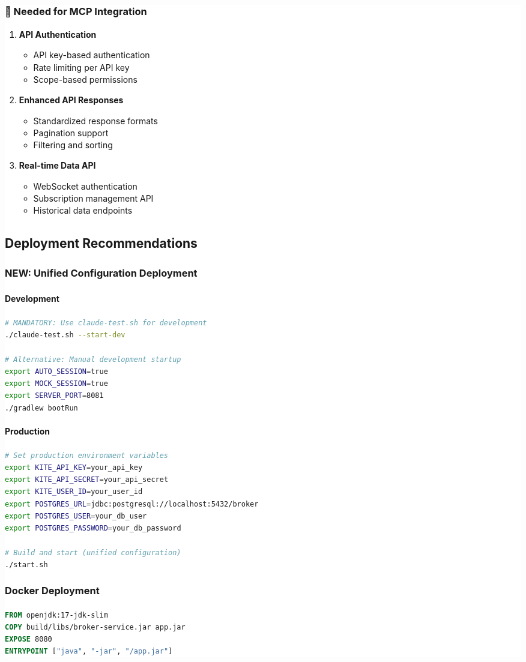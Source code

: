 ### 🔄 Needed for MCP Integration
1. **API Authentication**
   - API key-based authentication
   - Rate limiting per API key
   - Scope-based permissions

2. **Enhanced API Responses**
   - Standardized response formats
   - Pagination support
   - Filtering and sorting

3. **Real-time Data API**
   - WebSocket authentication
   - Subscription management API
   - Historical data endpoints

## Deployment Recommendations

### **NEW: Unified Configuration Deployment**

#### **Development**
```bash
# MANDATORY: Use claude-test.sh for development
./claude-test.sh --start-dev

# Alternative: Manual development startup
export AUTO_SESSION=true
export MOCK_SESSION=true
export SERVER_PORT=8081
./gradlew bootRun
```

#### **Production**
```bash
# Set production environment variables
export KITE_API_KEY=your_api_key
export KITE_API_SECRET=your_api_secret
export KITE_USER_ID=your_user_id
export POSTGRES_URL=jdbc:postgresql://localhost:5432/broker
export POSTGRES_USER=your_db_user
export POSTGRES_PASSWORD=your_db_password

# Build and start (unified configuration)
./start.sh
```

### Docker Deployment
```dockerfile
FROM openjdk:17-jdk-slim
COPY build/libs/broker-service.jar app.jar
EXPOSE 8080
ENTRYPOINT ["java", "-jar", "/app.jar"]
```
